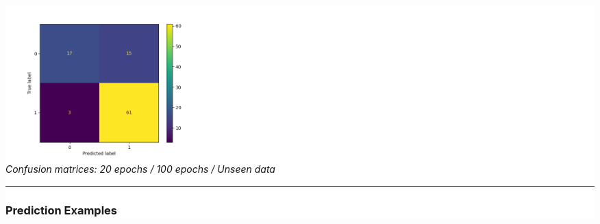   <img src="figure/unseen_confusion_matrix_hybrid_100epochs.png" width="300"/>
  <br>
  <i>Confusion matrices: 20 epochs / 100 epochs / Unseen data</i>
</p>

---

### Prediction Examples

<p align="center">